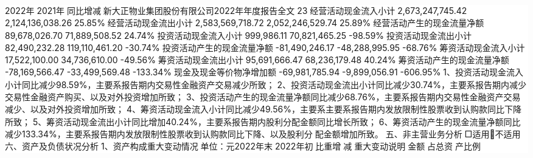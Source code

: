 2022年
2021年
同比增减
新大正物业集团股份有限公司2022年年度报告全文
23
经营活动现金流入小计
2,673,247,745.42
2,124,136,038.26
25.85%
经营活动现金流出小计
2,583,569,718.72
2,052,246,529.74
25.89%
经营活动产生的现金流量净额
89,678,026.70
71,889,508.52
24.74%
投资活动现金流入小计
999,986.11
70,821,465.25
-98.59%
投资活动现金流出小计
82,490,232.28
119,110,461.20
-30.74%
投资活动产生的现金流量净额
-81,490,246.17
-48,288,995.95
-68.76%
筹资活动现金流入小计
17,522,100.00
34,736,610.00
-49.56%
筹资活动现金流出小计
95,691,666.47
68,236,179.48
40.24%
筹资活动产生的现金流量净额
-78,169,566.47
-33,499,569.48
-133.34%
现金及现金等价物净增加额
-69,981,785.94
-9,899,056.91
-606.95%
1、投资活动现金流入小计同比减少98.59%，主要系报告期内交易性金融资产交易减少所致；
2、投资活动现金流出小计同比减少30.74%，主要系报告期内减少交易性金融资产购买、以及对外投资增加所致；
3、投资活动产生的现金流量净额同比减少68.76%，主要系报告期内交易性金融资产交易减少、以及对外投资增加所致；
4、筹资活动现金流入小计同比减少49.56%，主要系主要系报告期内发放限制性股票收到认购款同比下降所致；
5、筹资活动现金流出小计同比增加40.24%，主要系报告期内股利分配金额同比增长所致；
6、筹资活动产生的现金流量净额同比减少133.34%，主要系报告期内发放限制性股票收到认购款同比下降、以及股利分
配金额增加所致。
五、非主营业务分析
□适用不适用
六、资产及负债状况分析
1、资产构成重大变动情况
单位：元2022年末
2022年初
比重增
减
重大变动说明
金额
占总资
产比例
